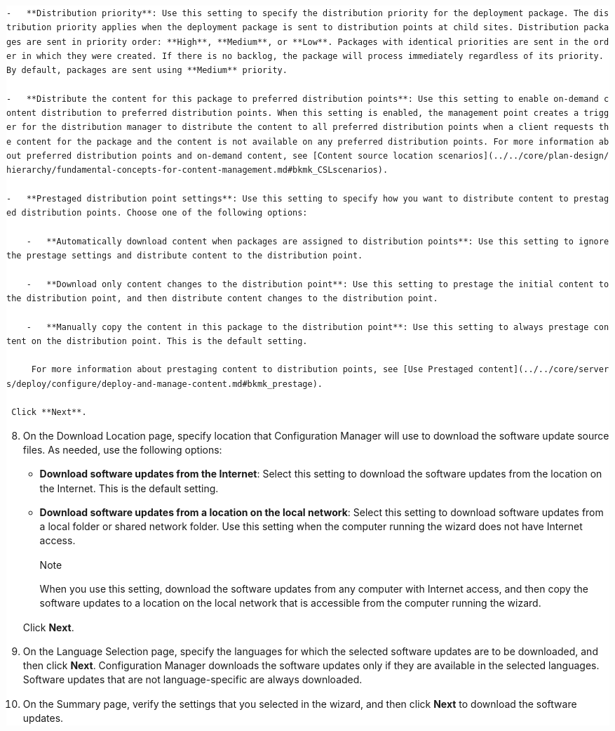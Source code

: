     -   **Distribution priority**: Use this setting to specify the distribution priority for the deployment package. The distribution priority applies when the deployment package is sent to distribution points at child sites. Distribution packages are sent in priority order: **High**, **Medium**, or **Low**. Packages with identical priorities are sent in the order in which they were created. If there is no backlog, the package will process immediately regardless of its priority. By default, packages are sent using **Medium** priority.  

    -   **Distribute the content for this package to preferred distribution points**: Use this setting to enable on-demand content distribution to preferred distribution points. When this setting is enabled, the management point creates a trigger for the distribution manager to distribute the content to all preferred distribution points when a client requests the content for the package and the content is not available on any preferred distribution points. For more information about preferred distribution points and on-demand content, see [Content source location scenarios](../../core/plan-design/hierarchy/fundamental-concepts-for-content-management.md#bkmk_CSLscenarios).  

    -   **Prestaged distribution point settings**: Use this setting to specify how you want to distribute content to prestaged distribution points. Choose one of the following options:  

        -   **Automatically download content when packages are assigned to distribution points**: Use this setting to ignore the prestage settings and distribute content to the distribution point.  

        -   **Download only content changes to the distribution point**: Use this setting to prestage the initial content to the distribution point, and then distribute content changes to the distribution point.  

        -   **Manually copy the content in this package to the distribution point**: Use this setting to always prestage content on the distribution point. This is the default setting.  

         For more information about prestaging content to distribution points, see [Use Prestaged content](../../core/servers/deploy/configure/deploy-and-manage-content.md#bkmk_prestage).  

     Click **Next**.  

8.  On the Download Location page, specify location that Configuration Manager will use to download the software update source files. As needed, use the following options:  

    -   **Download software updates from the Internet**: Select this setting to download the software updates from the location on the Internet. This is the default setting.  

    -   **Download software updates from a location on the local network**: Select this setting to download software updates from a local folder or shared network folder. Use this setting when the computer running the wizard does not have Internet access.  

        > [!NOTE]  
        >  When you use this setting, download the software updates from any computer with Internet access, and then copy the software updates to a location on the local network that is accessible from the computer running the wizard.  

     Click **Next**.  

9. On the Language Selection page, specify the languages for which the selected software updates are to be downloaded, and then click **Next**. Configuration Manager downloads the software updates only if they are available in the selected languages. Software updates that are not language-specific are always downloaded.  

10. On the Summary page, verify the settings that you selected in the wizard, and then click **Next** to download the software updates.  
